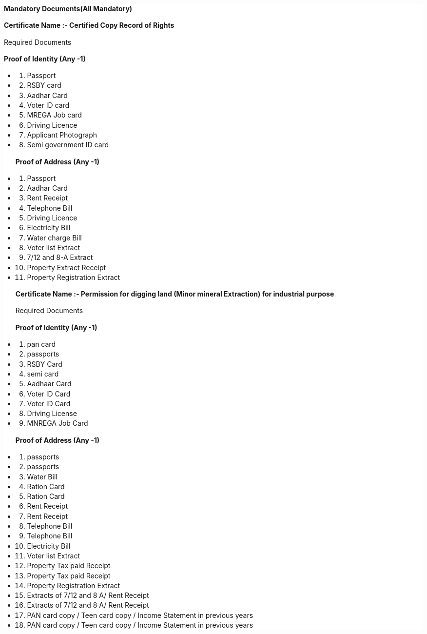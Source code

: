   **Mandatory Documents(All Mandatory)**

**Certificate Name :- Certified Copy Record of Rights**

Required Documents

**Proof of Identity (Any -1)**

- 1) Passport
- 2) RSBY card
- 3) Aadhar Card
- 4) Voter ID card
- 5) MREGA Job card
- 6) Driving Licence
- 7) Applicant Photograph
- 8) Semi government ID card

  **Proof of Address (Any -1)**

- 1) Passport
- 2) Aadhar Card
- 3) Rent Receipt
- 4) Telephone Bill
- 5) Driving Licence
- 6) Electricity Bill
- 7) Water charge Bill
- 8) Voter list Extract
- 9) 7/12 and 8-A Extract
- 10) Property Extract Receipt
- 11) Property Registration Extract

  **Certificate Name :- Permission for digging land (Minor mineral Extraction) for industrial purpose**

  Required Documents

  **Proof of Identity (Any -1)**

- 1) pan card
- 2) passports
- 3) RSBY Card
- 4) semi card
- 5) Aadhaar Card
- 6) Voter ID Card
- 7) Voter ID Card
- 8) Driving License
- 9) MNREGA Job Card

  **Proof of Address (Any -1)**

- 1) passports
- 2) passports
- 3) Water Bill
- 4) Ration Card
- 5) Ration Card
- 6) Rent Receipt
- 7) Rent Receipt
- 8) Telephone Bill
- 9) Telephone Bill
- 10) Electricity Bill
- 11) Voter list Extract
- 12) Property Tax paid Receipt
- 13) Property Tax paid Receipt
- 14) Property Registration Extract
- 15) Extracts of 7/12 and 8 A/ Rent Receipt
- 16) Extracts of 7/12 and 8 A/ Rent Receipt
- 17) PAN card copy / Teen card copy / Income Statement in previous years
- 18) PAN card copy / Teen card copy / Income Statement in previous years
